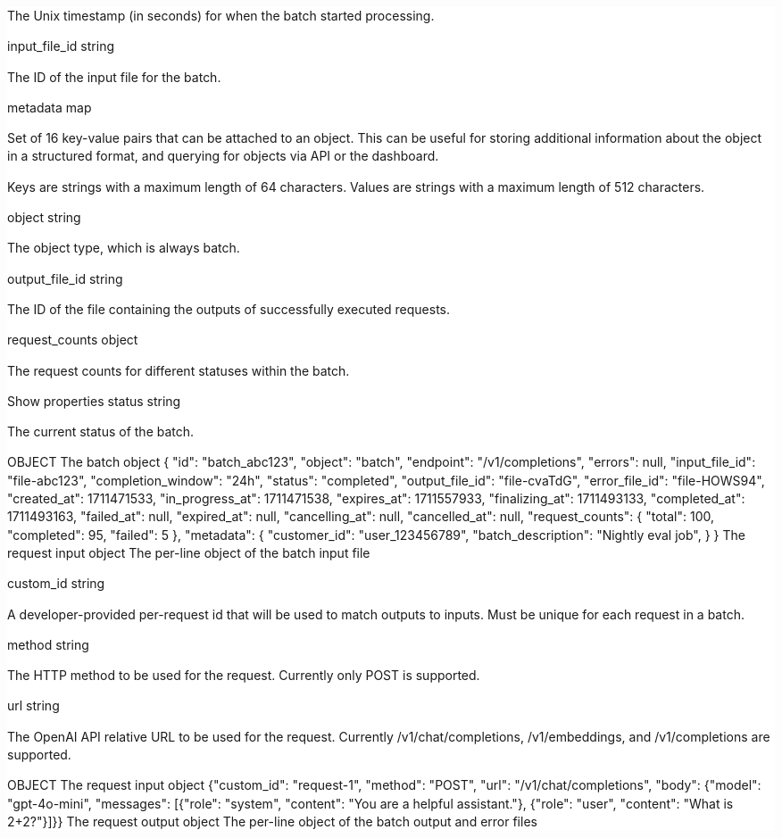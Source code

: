 The Unix timestamp (in seconds) for when the batch started processing.

input_file_id string

The ID of the input file for the batch.

metadata map

Set of 16 key-value pairs that can be attached to an object. This can be useful
for storing additional information about the object in a structured format, and
querying for objects via API or the dashboard.

Keys are strings with a maximum length of 64 characters. Values are strings with
a maximum length of 512 characters.

object string

The object type, which is always batch.

output_file_id string

The ID of the file containing the outputs of successfully executed requests.

request_counts object

The request counts for different statuses within the batch.

Show properties status string

The current status of the batch.

OBJECT The batch object { "id": "batch_abc123", "object": "batch", "endpoint":
"/v1/completions", "errors": null, "input_file_id": "file-abc123",
"completion_window": "24h", "status": "completed", "output_file_id":
"file-cvaTdG", "error_file_id": "file-HOWS94", "created_at": 1711471533,
"in_progress_at": 1711471538, "expires_at": 1711557933, "finalizing_at":
1711493133, "completed_at": 1711493163, "failed_at": null, "expired_at": null,
"cancelling_at": null, "cancelled_at": null, "request_counts": { "total": 100,
"completed": 95, "failed": 5 }, "metadata": { "customer_id": "user_123456789",
"batch_description": "Nightly eval job", } } The request input object The
per-line object of the batch input file

custom_id string

A developer-provided per-request id that will be used to match outputs to
inputs. Must be unique for each request in a batch.

method string

The HTTP method to be used for the request. Currently only POST is supported.

url string

The OpenAI API relative URL to be used for the request. Currently
/v1/chat/completions, /v1/embeddings, and /v1/completions are supported.

OBJECT The request input object {"custom_id": "request-1", "method": "POST",
"url": "/v1/chat/completions", "body": {"model": "gpt-4o-mini", "messages":
[{"role": "system", "content": "You are a helpful assistant."}, {"role": "user",
"content": "What is 2+2?"}]}} The request output object The per-line object of
the batch output and error files
